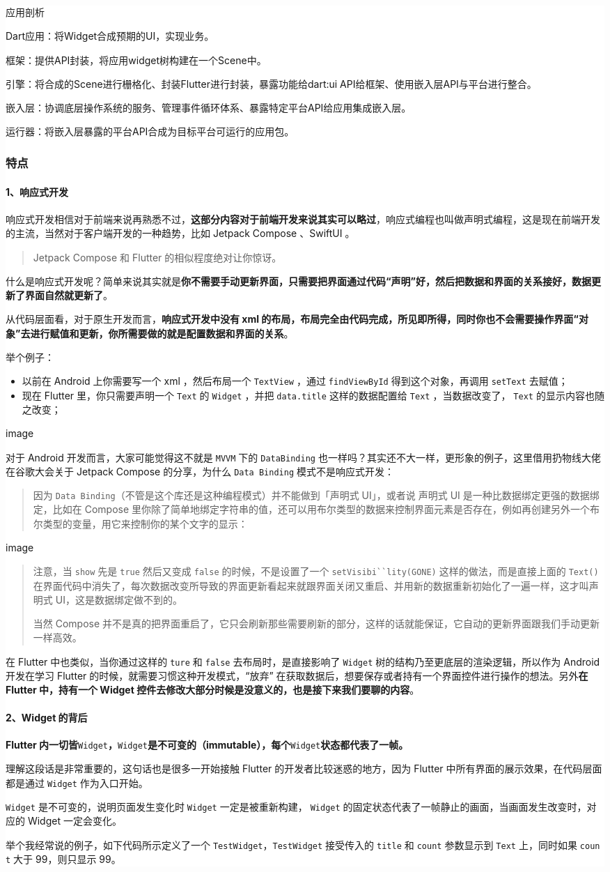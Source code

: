 应用剖析

Dart应用：将Widget合成预期的UI，实现业务。

框架：提供API封装，将应用widget树构建在一个Scene中。

引擎：将合成的Scene进行栅格化、封装Flutter进行封装，暴露功能给dart:ui API给框架、使用嵌入层API与平台进行整合。

嵌入层：协调底层操作系统的服务、管理事件循环体系、暴露特定平台API给应用集成嵌入层。

运行器：将嵌入层暴露的平台API合成为目标平台可运行的应用包。

### 特点

#### 1、响应式开发

响应式开发相信对于前端来说再熟悉不过，**这部分内容对于前端开发来说其实可以略过**，响应式编程也叫做声明式编程，这是现在前端开发的主流，当然对于客户端开发的一种趋势，比如 Jetpack Compose 、SwiftUI 。

> Jetpack Compose 和 Flutter 的相似程度绝对让你惊讶。

什么是响应式开发呢？简单来说其实就是**你不需要手动更新界面，只需要把界面通过代码“声明”好，然后把数据和界面的关系接好，数据更新了界面自然就更新了**。

从代码层面看，对于原生开发而言，**响应式开发中没有 xml 的布局，布局完全由代码完成，所见即所得，同时你也不会需要操作界面“对象”去进行赋值和更新，你所需要做的就是配置数据和界面的关系**。

举个例子：

- 以前在 Android 上你需要写一个 xml ，然后布局一个 `TextView` ，通过 `findViewById` 得到这个对象，再调用 `setText` 去赋值；
- 现在 Flutter 里，你只需要声明一个 `Text` 的 `Widget` ，并把 `data.title` 这样的数据配置给 `Text` ，当数据改变了， `Text` 的显示内容也随之改变；

image

对于 Android 开发而言，大家可能觉得这不就是 `MVVM` 下的 `DataBinding` 也一样吗？其实还不大一样，更形象的例子，这里借用扔物线大佬在谷歌大会关于 Jetpack Compose 的分享，为什么 `Data Binding` 模式不是响应式开发：

> 因为 `Data Binding`（不管是这个库还是这种编程模式）并不能做到「声明式 UI」，或者说 声明式 UI 是一种比数据绑定更强的数据绑定，比如在 Compose 里你除了简单地绑定字符串的值，还可以用布尔类型的数据来控制界面元素是否存在，例如再创建另外一个布尔类型的变量，用它来控制你的某个文字的显示：

image

> 注意，当 `show` 先是 `true` 然后又变成 `false` 的时候，不是设置了一个 `setVisibi``lity(GONE)` 这样的做法，而是直接上面的 `Text()` 在界面代码中消失了，每次数据改变所导致的界面更新看起来就跟界面关闭又重启、并用新的数据重新初始化了一遍一样，这才叫声明式 UI，这是数据绑定做不到的。
>
> 当然 Compose 并不是真的把界面重启了，它只会刷新那些需要刷新的部分，这样的话就能保证，它自动的更新界面跟我们手动更新一样高效。

在 Flutter 中也类似，当你通过这样的 `ture` 和  `false` 去布局时，是直接影响了 `Widget` 树的结构乃至更底层的渲染逻辑，所以作为 Android 开发在学习 Flutter 的时候，就需要习惯这种开发模式，“放弃” 在获取数据后，想要保存或者持有一个界面控件进行操作的想法。另外**在 Flutter 中，持有一个 Widget 控件去修改大部分时候是没意义的，也是接下来我们要聊的内容**。

#### 2、Widget 的背后

**Flutter 内一切皆**`Widget`**，**`Widget`**是不可变的（immutable），每个**`Widget`**状态都代表了一帧。**

理解这段话是非常重要的，这句话也是很多一开始接触 Flutter 的开发者比较迷惑的地方，因为 Flutter 中所有界面的展示效果，在代码层面都是通过 `Widget` 作为入口开始。

`Widget` 是不可变的，说明页面发生变化时 `Widget` 一定是被重新构建， `Widget` 的固定状态代表了一帧静止的画面，当画面发生改变时，对应的 Widget 一定会变化。

举个我经常说的例子，如下代码所示定义了一个 `TestWidget`，`TestWidget` 接受传入的 `title` 和 `count` 参数显示到 `Text` 上，同时如果 `count` 大于 99，则只显示 99。
